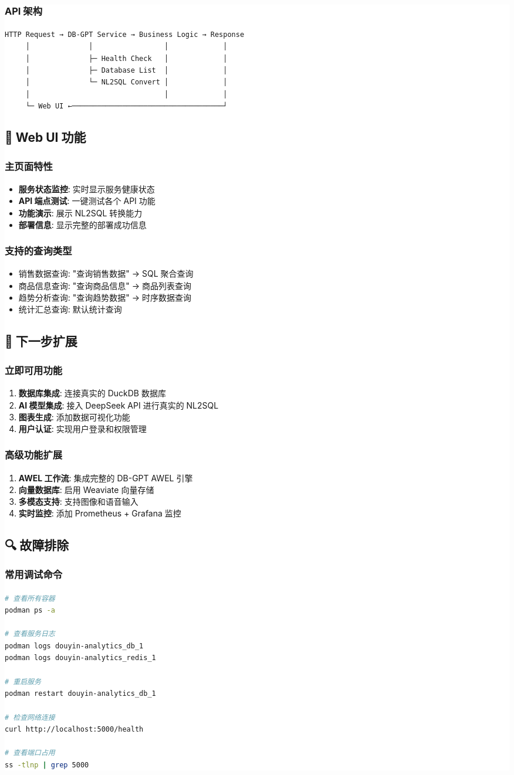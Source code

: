 ### API 架构
```
HTTP Request → DB-GPT Service → Business Logic → Response
     │              │                 │             │
     │              ├─ Health Check   │             │
     │              ├─ Database List  │             │
     │              └─ NL2SQL Convert │             │
     │                                │             │
     └─ Web UI ←────────────────────────────────────┘
```

## 🎨 Web UI 功能

### 主页面特性
- **服务状态监控**: 实时显示服务健康状态
- **API 端点测试**: 一键测试各个 API 功能
- **功能演示**: 展示 NL2SQL 转换能力
- **部署信息**: 显示完整的部署成功信息

### 支持的查询类型
- 销售数据查询: "查询销售数据" → SQL 聚合查询
- 商品信息查询: "查询商品信息" → 商品列表查询
- 趋势分析查询: "查询趋势数据" → 时序数据查询
- 统计汇总查询: 默认统计查询

## 🚀 下一步扩展

### 立即可用功能
1. **数据库集成**: 连接真实的 DuckDB 数据库
2. **AI 模型集成**: 接入 DeepSeek API 进行真实的 NL2SQL
3. **图表生成**: 添加数据可视化功能
4. **用户认证**: 实现用户登录和权限管理

### 高级功能扩展
1. **AWEL 工作流**: 集成完整的 DB-GPT AWEL 引擎
2. **向量数据库**: 启用 Weaviate 向量存储
3. **多模态支持**: 支持图像和语音输入
4. **实时监控**: 添加 Prometheus + Grafana 监控

## 🔍 故障排除

### 常用调试命令
```bash
# 查看所有容器
podman ps -a

# 查看服务日志
podman logs douyin-analytics_db_1
podman logs douyin-analytics_redis_1

# 重启服务
podman restart douyin-analytics_db_1

# 检查网络连接
curl http://localhost:5000/health

# 查看端口占用
ss -tlnp | grep 5000
```
